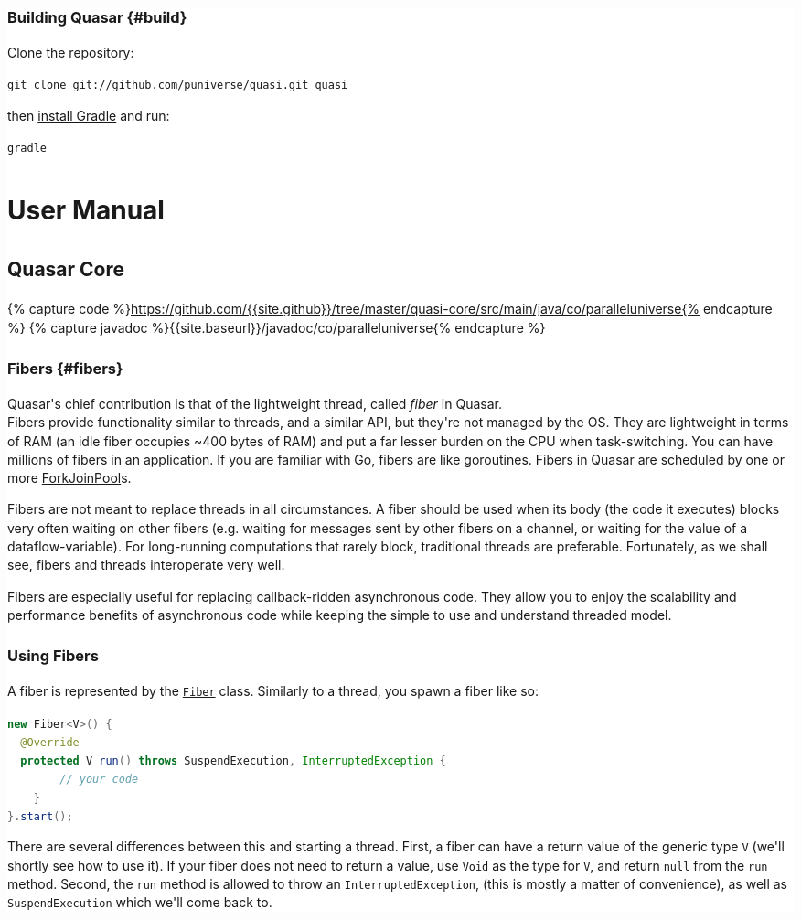### Building Quasar {#build}

Clone the repository:

    git clone git://github.com/puniverse/quasi.git quasi

then [install Gradle](https://docs.gradle.org/current/userguide/installation.html) and run:

    gradle

# User Manual

## Quasar Core

{% capture code %}https://github.com/{{site.github}}/tree/master/quasi-core/src/main/java/co/paralleluniverse{% endcapture %}
{% capture javadoc %}{{site.baseurl}}/javadoc/co/paralleluniverse{% endcapture %}

### Fibers {#fibers}

Quasar's chief contribution is that of the lightweight thread, called *fiber* in Quasar.  
Fibers provide functionality similar to threads, and a similar API, but they're not managed by the OS. They are lightweight in terms of RAM (an idle fiber occupies ~400 bytes of RAM) and put a far lesser burden on the CPU when task-switching. You can have millions of fibers in an application. If you are familiar with Go, fibers are like goroutines. Fibers in Quasar are scheduled by one or more [ForkJoinPool](http://docs.oracle.com/javase/7/docs/api/java/util/concurrent/ForkJoinPool.html)s.

Fibers are not meant to replace threads in all circumstances. A fiber should be used when its body (the code it executes) blocks very often waiting on other fibers (e.g. waiting for messages sent by other fibers on a channel, or waiting for the value of a dataflow-variable). For long-running computations that rarely block, traditional threads are preferable. Fortunately, as we shall see, fibers and threads interoperate very well.

Fibers are especially useful for replacing callback-ridden asynchronous code. They allow you to enjoy the scalability and performance benefits of asynchronous code while keeping the simple to use and understand threaded model.

### Using Fibers

A fiber is represented by the [`Fiber`]({{javadoc}}/fibers/Fiber.html) class. Similarly to a thread, you spawn a fiber like so:

~~~ java
new Fiber<V>() {
  @Override
  protected V run() throws SuspendExecution, InterruptedException {
        // your code
    }
}.start();
~~~

There are several differences between this and starting a thread. First, a fiber can have a return value of the generic type `V` (we'll shortly see how to use it). If your fiber does not need to return a value, use `Void` as the type for `V`, and return `null` from the `run` method. Second, the `run` method is allowed to throw an `InterruptedException`, (this is mostly a matter of convenience), as well as `SuspendExecution` which we'll come back to.
